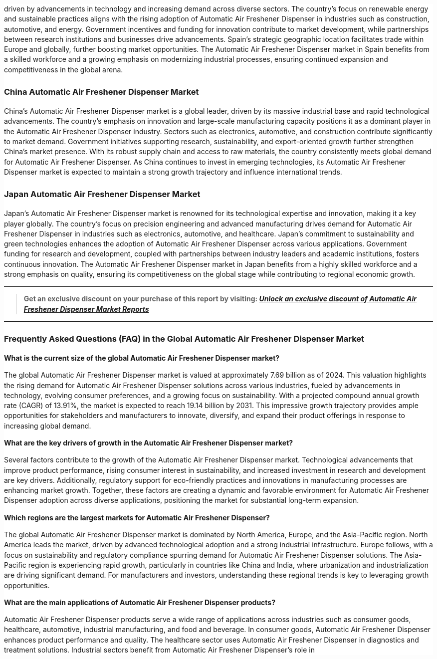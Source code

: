driven by advancements in technology and increasing demand across diverse sectors. The country&rsquo;s focus on renewable energy and sustainable practices aligns with the rising adoption of Automatic Air Freshener Dispenser in industries such as construction, automotive, and energy. Government incentives and funding for innovation contribute to market development, while partnerships between research institutions and businesses drive advancements. Spain&rsquo;s strategic geographic location facilitates trade within Europe and globally, further boosting market opportunities. The Automatic Air Freshener Dispenser market in Spain benefits from a skilled workforce and a growing emphasis on modernizing industrial processes, ensuring continued expansion and competitiveness in the global arena.</p><h3>China Automatic Air Freshener Dispenser Market</h3><p>China&rsquo;s Automatic Air Freshener Dispenser market is a global leader, driven by its massive industrial base and rapid technological advancements. The country&rsquo;s emphasis on innovation and large-scale manufacturing capacity positions it as a dominant player in the Automatic Air Freshener Dispenser industry. Sectors such as electronics, automotive, and construction contribute significantly to market demand. Government initiatives supporting research, sustainability, and export-oriented growth further strengthen China&rsquo;s market presence. With its robust supply chain and access to raw materials, the country consistently meets global demand for Automatic Air Freshener Dispenser. As China continues to invest in emerging technologies, its Automatic Air Freshener Dispenser market is expected to maintain a strong growth trajectory and influence international trends.</p><h3>Japan Automatic Air Freshener Dispenser Market</h3><p>Japan&rsquo;s Automatic Air Freshener Dispenser market is renowned for its technological expertise and innovation, making it a key player globally. The country&rsquo;s focus on precision engineering and advanced manufacturing drives demand for Automatic Air Freshener Dispenser in industries such as electronics, automotive, and healthcare. Japan&rsquo;s commitment to sustainability and green technologies enhances the adoption of Automatic Air Freshener Dispenser across various applications. Government funding for research and development, coupled with partnerships between industry leaders and academic institutions, fosters continuous innovation. The Automatic Air Freshener Dispenser market in Japan benefits from a highly skilled workforce and a strong emphasis on quality, ensuring its competitiveness on the global stage while contributing to regional economic growth.</p><hr /><blockquote><p><strong>Get an exclusive discount on your purchase of this report by visiting: <em><a href="://marketresearchpulse.com/ask-for-discount/98849?utm_source=Github&amp;utm_medium=019">Unlock an exclusive discount of Automatic Air Freshener Dispenser Market Reports</a></em>&nbsp;</strong></p></blockquote><hr /><h3>Frequently Asked Questions (FAQ) in the Global Automatic Air Freshener Dispenser Market</h3><p><strong>What is the current size of the global Automatic Air Freshener Dispenser market?</strong></p><p>The global Automatic Air Freshener Dispenser market is valued at approximately 7.69 billion as of 2024. This valuation highlights the rising demand for Automatic Air Freshener Dispenser solutions across various industries, fueled by advancements in technology, evolving consumer preferences, and a growing focus on sustainability. With a projected compound annual growth rate (CAGR) of 13.91%, the market is expected to reach 19.14 billion by 2031. This impressive growth trajectory provides ample opportunities for stakeholders and manufacturers to innovate, diversify, and expand their product offerings in response to increasing global demand.</p><p><strong>What are the key drivers of growth in the Automatic Air Freshener Dispenser market?</strong></p><p>Several factors contribute to the growth of the Automatic Air Freshener Dispenser market. Technological advancements that improve product performance, rising consumer interest in sustainability, and increased investment in research and development are key drivers. Additionally, regulatory support for eco-friendly practices and innovations in manufacturing processes are enhancing market growth. Together, these factors are creating a dynamic and favorable environment for Automatic Air Freshener Dispenser adoption across diverse applications, positioning the market for substantial long-term expansion.</p><p><strong>Which regions are the largest markets for Automatic Air Freshener Dispenser?</strong></p><p>The global Automatic Air Freshener Dispenser market is dominated by North America, Europe, and the Asia-Pacific region. North America leads the market, driven by advanced technological adoption and a strong industrial infrastructure. Europe follows, with a focus on sustainability and regulatory compliance spurring demand for Automatic Air Freshener Dispenser solutions. The Asia-Pacific region is experiencing rapid growth, particularly in countries like China and India, where urbanization and industrialization are driving significant demand. For manufacturers and investors, understanding these regional trends is key to leveraging growth opportunities.</p><p><strong>What are the main applications of Automatic Air Freshener Dispenser products?</strong></p><p>Automatic Air Freshener Dispenser products serve a wide range of applications across industries such as consumer goods, healthcare, automotive, industrial manufacturing, and food and beverage. In consumer goods, Automatic Air Freshener Dispenser enhances product performance and quality. The healthcare sector uses Automatic Air Freshener Dispenser in diagnostics and treatment solutions. Industrial sectors benefit from Automatic Air Freshener Dispenser&rsquo;s role in